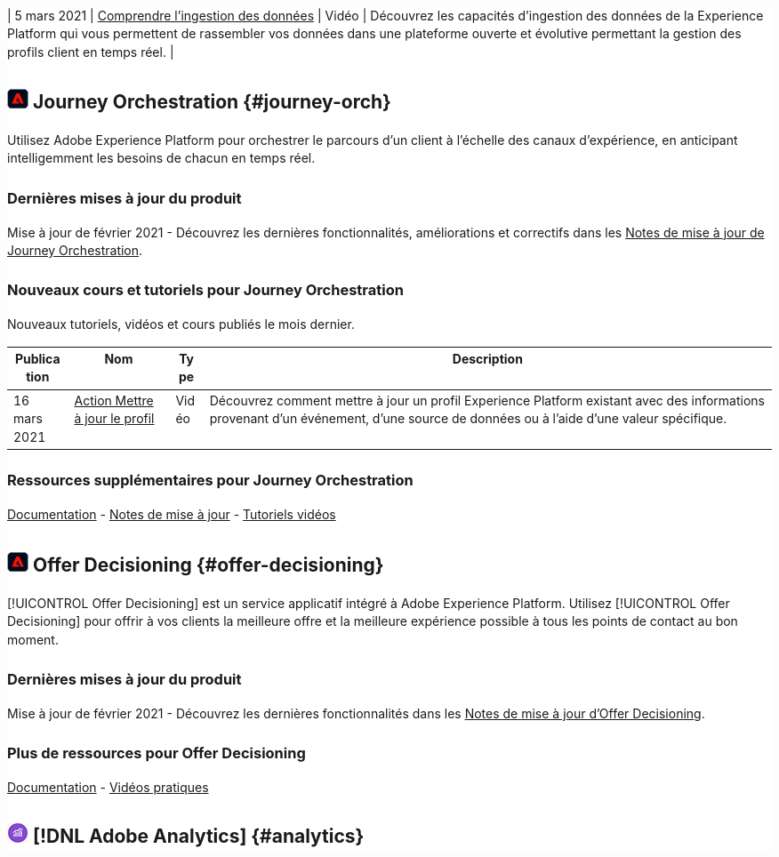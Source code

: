 | 5 mars 2021 | [Comprendre l’ingestion des données](https://experienceleague.adobe.com/docs/platform-learn/tutorials/data-ingestion/understanding-data-ingestion.html?lang=fr#data-ingestion) | Vidéo | Découvrez les capacités d’ingestion des données de la Experience Platform qui vous permettent de rassembler vos données dans une plateforme ouverte et évolutive permettant la gestion des profils client en temps réel. |

## ![Icône](/assets/experience_platform_appicon_24.png) Journey Orchestration {#journey-orch}

Utilisez Adobe Experience Platform pour orchestrer le parcours d’un client à l’échelle des canaux d’expérience, en anticipant intelligemment les besoins de chacun en temps réel.

### Dernières mises à jour du produit

Mise à jour de février 2021 - Découvrez les dernières fonctionnalités, améliorations et correctifs dans les [Notes de mise à jour de Journey Orchestration](https://experienceleague.adobe.com/docs/journeys/using/release-notes/release-notes.html?lang=fr).

### Nouveaux cours et tutoriels pour Journey Orchestration

Nouveaux tutoriels, vidéos et cours publiés le mois dernier.

| Publication | Nom | Type | Description |
| -----------| ---------- | ---------- | ---------- |
| 16 mars 2021 | [Action Mettre à jour le profil](https://experienceleague.adobe.com/docs/journey-orchestration-learn/tutorials/building-a-journey/update-profile-action.html?lang=fr#building-a-journey) | Vidéo | Découvrez comment mettre à jour un profil Experience Platform existant avec des informations provenant d’un événement, d’une source de données ou à l’aide d’une valeur spécifique. |

### Ressources supplémentaires pour Journey Orchestration

[Documentation](https://experienceleague.adobe.com/docs/journeys/using/journey-orchestration-home.html?lang=fr) - [Notes de mise à jour](https://experienceleague.adobe.com/docs/journeys/using/release-notes/release-notes.html?lang=en) - [Tutoriels vidéos](https://experienceleague.adobe.com/docs/platform-learn/tutorials/journey-orchestration/introduction.html?lang=fr)

## ![Icône](/assets/experience_platform_appicon_24.png) Offer Decisioning {#offer-decisioning}

[!UICONTROL Offer Decisioning] est un service applicatif intégré à Adobe Experience Platform. Utilisez [!UICONTROL Offer Decisioning] pour offrir à vos clients la meilleure offre et la meilleure expérience possible à tous les points de contact au bon moment.

### Dernières mises à jour du produit

Mise à jour de février 2021 - Découvrez les dernières fonctionnalités dans les [Notes de mise à jour d’Offer Decisioning](https://experienceleague.adobe.com/docs/offer-decisioning/using/new/release-notes.html?lang=fr#new).

### Plus de ressources pour Offer Decisioning

[Documentation](https://experienceleague.adobe.com/docs/offer-decisioning/using/offer-decisioning-home.html?lang=fr) - [Vidéos pratiques](https://experienceleague.adobe.com/docs/offer-decisioning-learn/tutorials/overview.html?lang=fr)

## ![Icône](/assets/analytics.png) [!DNL Adobe Analytics] {#analytics}
